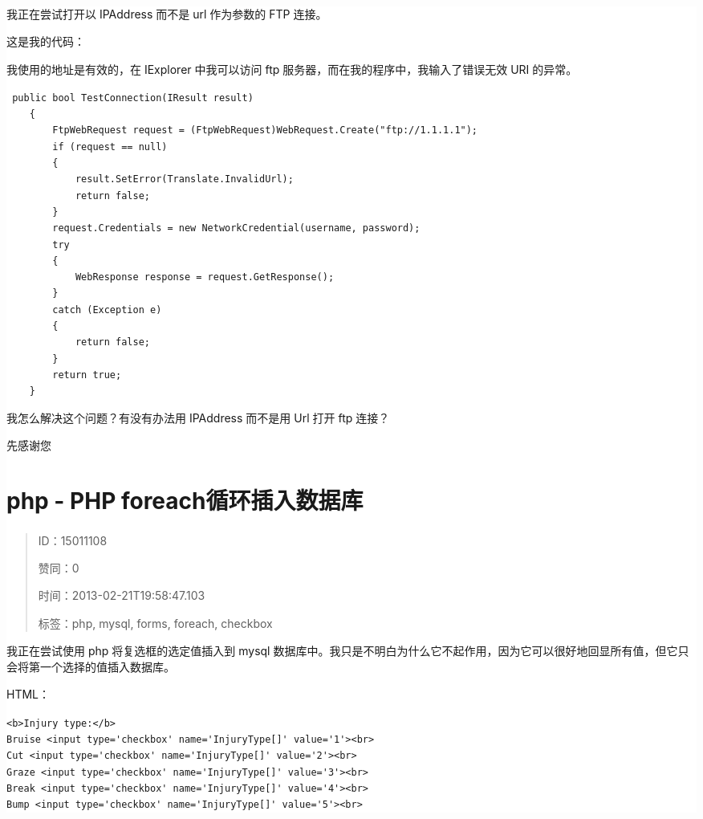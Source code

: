 我正在尝试打开以 IPAddress 而不是 url 作为参数的 FTP 连接。

这是我的代码：

我使用的地址是有效的，在 IExplorer 中我可以访问 ftp 服务器，而在我的程序中，我输入了错误无效 URI 的异常。

```
 public bool TestConnection(IResult result)
    {
        FtpWebRequest request = (FtpWebRequest)WebRequest.Create("ftp://1.1.1.1");
        if (request == null)
        {
            result.SetError(Translate.InvalidUrl);
            return false;
        }
        request.Credentials = new NetworkCredential(username, password);
        try
        {
            WebResponse response = request.GetResponse();
        }
        catch (Exception e)
        {
            return false;
        }
        return true;
    } 
```

我怎么解决这个问题？有没有办法用 IPAddress 而不是用 Url 打开 ftp 连接？

先感谢您

# php - PHP foreach循环插入数据库

> ID：15011108
> 
> 赞同：0
> 
> 时间：2013-02-21T19:58:47.103
> 
> 标签：php, mysql, forms, foreach, checkbox

我正在尝试使用 php 将复选框的选定值插入到 mysql 数据库中。我只是不明白为什么它不起作用，因为它可以很好地回显所有值，但它只会将第一个选择的值插入数据库。

HTML：

```
<b>Injury type:</b>
Bruise <input type='checkbox' name='InjuryType[]' value='1'><br>
Cut <input type='checkbox' name='InjuryType[]' value='2'><br>
Graze <input type='checkbox' name='InjuryType[]' value='3'><br>
Break <input type='checkbox' name='InjuryType[]' value='4'><br>
Bump <input type='checkbox' name='InjuryType[]' value='5'><br> 
```
